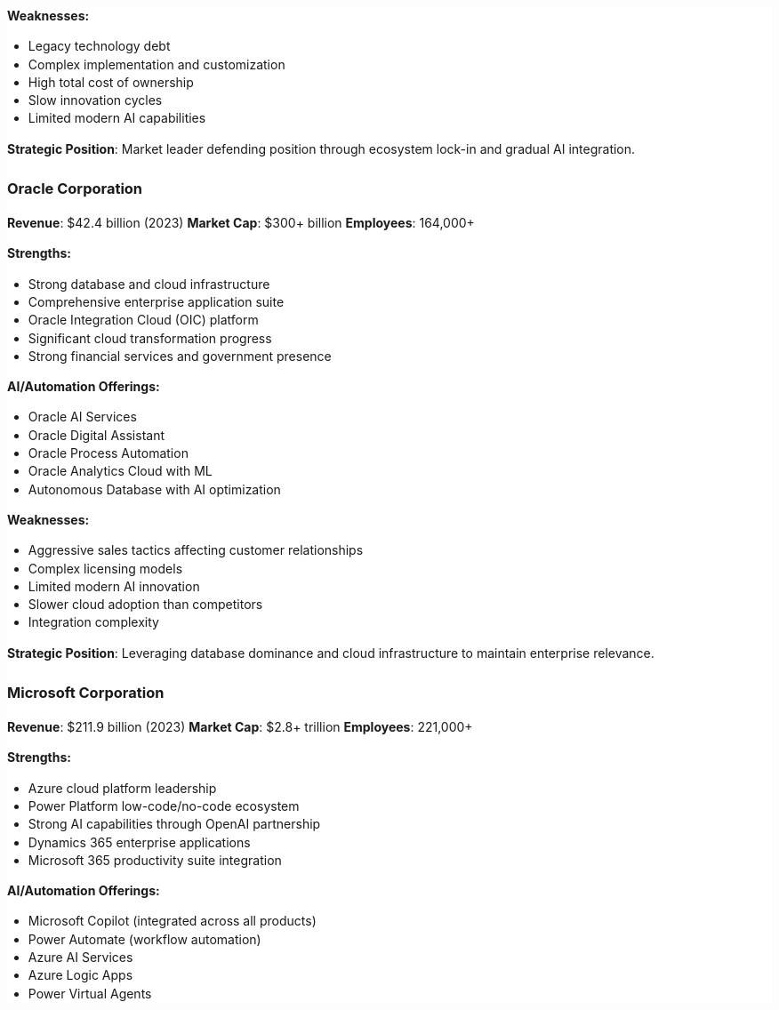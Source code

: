 **Weaknesses:**
- Legacy technology debt
- Complex implementation and customization
- High total cost of ownership
- Slow innovation cycles
- Limited modern AI capabilities

**Strategic Position**: Market leader defending position through ecosystem lock-in and gradual AI integration.

### Oracle Corporation
**Revenue**: $42.4 billion (2023)
**Market Cap**: $300+ billion
**Employees**: 164,000+

**Strengths:**
- Strong database and cloud infrastructure
- Comprehensive enterprise application suite
- Oracle Integration Cloud (OIC) platform
- Significant cloud transformation progress
- Strong financial services and government presence

**AI/Automation Offerings:**
- Oracle AI Services
- Oracle Digital Assistant
- Oracle Process Automation
- Oracle Analytics Cloud with ML
- Autonomous Database with AI optimization

**Weaknesses:**
- Aggressive sales tactics affecting customer relationships
- Complex licensing models
- Limited modern AI innovation
- Slower cloud adoption than competitors
- Integration complexity

**Strategic Position**: Leveraging database dominance and cloud infrastructure to maintain enterprise relevance.

### Microsoft Corporation
**Revenue**: $211.9 billion (2023)
**Market Cap**: $2.8+ trillion
**Employees**: 221,000+

**Strengths:**
- Azure cloud platform leadership
- Power Platform low-code/no-code ecosystem
- Strong AI capabilities through OpenAI partnership
- Dynamics 365 enterprise applications
- Microsoft 365 productivity suite integration

**AI/Automation Offerings:**
- Microsoft Copilot (integrated across all products)
- Power Automate (workflow automation)
- Azure AI Services
- Azure Logic Apps
- Power Virtual Agents
